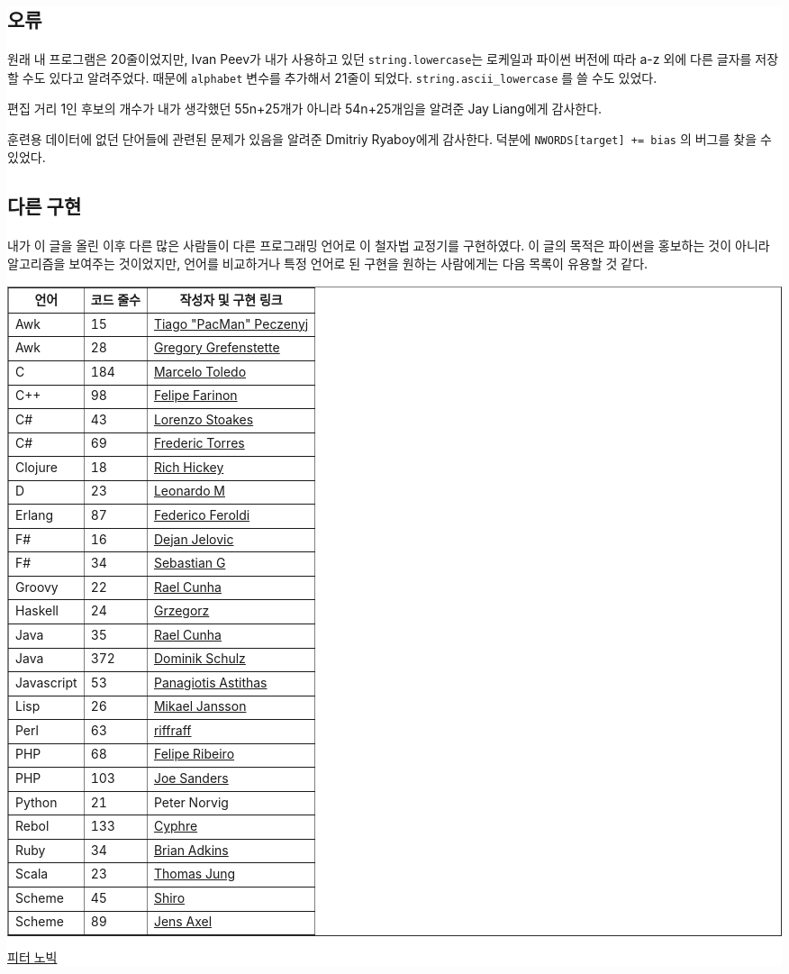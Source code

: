 ## 오류

원래 내 프로그램은 20줄이었지만, Ivan Peev가 내가 사용하고 있던 `string.lowercase`는 로케일과 파이썬 버전에 따라 a-z 외에 다른 글자를 저장할 수도 있다고 알려주었다. 때문에 `alphabet` 변수를 추가해서 21줄이 되었다. `string.ascii_lowercase` 를 쓸 수도 있었다.

편집 거리 1인 후보의 개수가 내가 생각했던 55n+25개가 아니라 54n+25개임을 알려준 Jay Liang에게 감사한다.

훈련용 데이터에 없던 단어들에 관련된 문제가 있음을 알려준 Dmitriy Ryaboy에게 감사한다. 덕분에 `NWORDS[target] += bias` 의 버그를 찾을 수 있었다.

## 다른 구현

내가 이 글을 올린 이후 다른 많은 사람들이 다른 프로그래밍 언어로 이 철자법 교정기를 구현하였다. 이 글의 목적은 파이썬을 홍보하는 것이 아니라 알고리즘을 보여주는 것이었지만, 언어를 비교하거나 특정 언어로 된 구현을 원하는 사람에게는 다음 목록이 유용할 것 같다.

<table border=1> 
<tr><th>언어<th>코드 줄수<th>작성자 및 구현 링크
<tr><td>Awk<td>15<td><a href="http://pacman.blog.br/wiki/index.php?title=Um_Corretor_Ortogr%C3%A1fico_em_GAWK">Tiago "PacMan" Peczenyj</a> 
<tr><td>Awk<td>28<td><a href="http://feedback.exalead.com/feedbacks/191466-spell-checking">Gregory Grefenstette</a> 
<tr><td>C<td>184<td><a href="http://blog.marcelotoledo.org/2007/08/10/how-to-write-a-spelling-corrector/">Marcelo Toledo</a> 
<tr><td>C++<td>98<td><a href="http://scarvenger.wordpress.com/2007/12/11/how-to-write-a-spelling-corrector/">Felipe Farinon</a> 
<tr><td>C#<td>43<td><a href="http://www.codegrunt.co.uk/?page=cSharp#norvigSpell">Lorenzo Stoakes</a> 
<tr><td>C#<td>69<td><a href="http://frederictorres.blogspot.com/2011/04/how-to-write-spelling-corrector-from.html">Frederic Torres</a> 
<tr><td>Clojure<td>18<td><a href="http://en.wikibooks.org/wiki/Clojure_Programming/Examples#Norvig.27s_Spelling_Corrector">Rich Hickey</a> 
<tr><td>D<td>23<td><a href="http://leonardo-m.livejournal.com/59589.html">Leonardo M</a> 
<tr><td>Erlang<td>87<td><a href="http://www.pixzone.com/blog/223/spell-corrector-aka-google-suggest-in-erlang-first-part/">Federico Feroldi</a> 
<tr><td>F#<td>16<td><a href="http://www.jelovic.com/weblog/?p=201">Dejan Jelovic</a> 
<tr><td>F#<td>34<td><a href="http://cs.hubfs.net/forums/thread/3085.aspx">Sebastian G</a> 
<tr><td>Groovy<td>22<td><a href="http://raelcunha.com/spell-correct.php#groovy">Rael Cunha</a> 
<tr><td>Haskell<td>24<td><a href="http://pithekos.net/brainwave/">Grzegorz</a> 
<tr><td>Java<td>35<td><a href="http://raelcunha.com/spell-correct.php">Rael Cunha</a> 
<tr><td>Java<td>372<td><a href="http://developer.gauner.org/jspellcorrect/">Dominik Schulz</a> 
<tr><td>Javascript<td>53<td><a href="http://astithas.blogspot.com/2009/08/spell-checking-in-javascript.html">Panagiotis Astithas</a> 
<tr><td>Lisp<td>26<td><a href="https://github.com/mikaelj/snippets/blob/master/lisp/spellcheck/spellcheck.lisp">Mikael Jansson</a> 
<tr><td>Perl<td>63<td><a href="http://www.riffraff.info/2007/5/20/a-spell-corrector-in-perl6-part-3">riffraff</a> 
<tr><td>PHP<td>68<td><a href="http://www.phpclasses.org/browse/package/4859.html">Felipe Ribeiro</a> 
<tr><td>PHP<td>103<td><a href="http://soundofemotion.com/spellcorrect.txt">Joe Sanders</a> 
<tr><td>Python<td>21<td>Peter Norvig
<tr><td>Rebol<td>133<td><a href="http://www.rebol.cz/~cyphre/spell.r">Cyphre</a> 
<tr><td>Ruby<td>34<td><a href="http://lojic.com/blog/2008/09/04/how-to-write-a-spelling-corrector-in-ruby/">Brian Adkins</a> 
<tr><td>Scala<td>23<td><a href="http://theyougen.blogspot.com/2009/12/peter-norvigs-spelling-corrector-in.html">Thomas Jung</a> 
<tr><td>Scheme<td>45<td><a href="http://practical-scheme.net/wiliki/wiliki.cgi?Gauche%3aSpellingCorrection&amp;l=en">Shiro</a> 
<tr><td>Scheme<td>89<td><a href="http://scheme.dk/blog/2007/04/writing-spelling-corrector-in-plt.html">Jens Axel</a> 
</table> 

[피터 노빅](http://norvig.com/)
